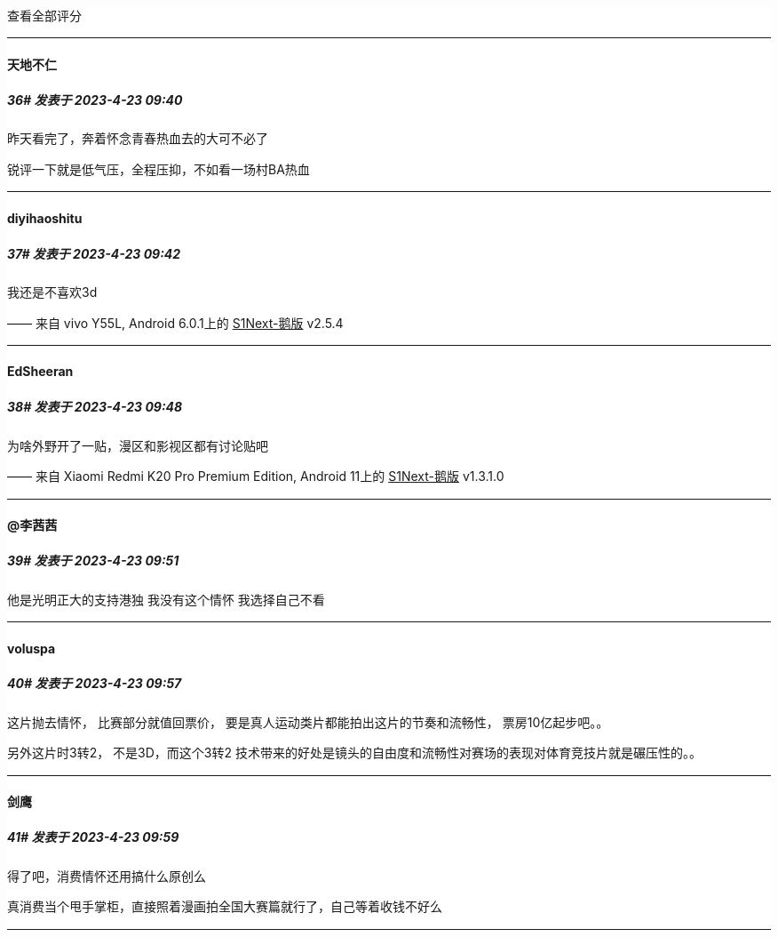 查看全部评分

*****

####  天地不仁  
##### 36#       发表于 2023-4-23 09:40

昨天看完了，奔着怀念青春热血去的大可不必了

锐评一下就是低气压，全程压抑，不如看一场村BA热血

*****

####  diyihaoshitu  
##### 37#       发表于 2023-4-23 09:42

我还是不喜欢3d

—— 来自 vivo Y55L, Android 6.0.1上的 [S1Next-鹅版](https://github.com/ykrank/S1-Next/releases) v2.5.4

*****

####  EdSheeran  
##### 38#       发表于 2023-4-23 09:48

为啥外野开了一贴，漫区和影视区都有讨论贴吧

—— 来自 Xiaomi Redmi K20 Pro Premium Edition, Android 11上的 [S1Next-鹅版](https://github.com/ykrank/S1-Next/releases) v1.3.1.0

*****

####  @李茜茜  
##### 39#       发表于 2023-4-23 09:51

他是光明正大的支持港独 我没有这个情怀 我选择自己不看

*****

####  voluspa  
##### 40#       发表于 2023-4-23 09:57

这片抛去情怀， 比赛部分就值回票价， 要是真人运动类片都能拍出这片的节奏和流畅性， 票房10亿起步吧。。

另外这片时3转2， 不是3D，而这个3转2 技术带来的好处是镜头的自由度和流畅性对赛场的表现对体育竞技片就是碾压性的。。 

*****

####  剑鹰  
##### 41#       发表于 2023-4-23 09:59

得了吧，消费情怀还用搞什么原创么

真消费当个甩手掌柜，直接照着漫画拍全国大赛篇就行了，自己等着收钱不好么

*****
